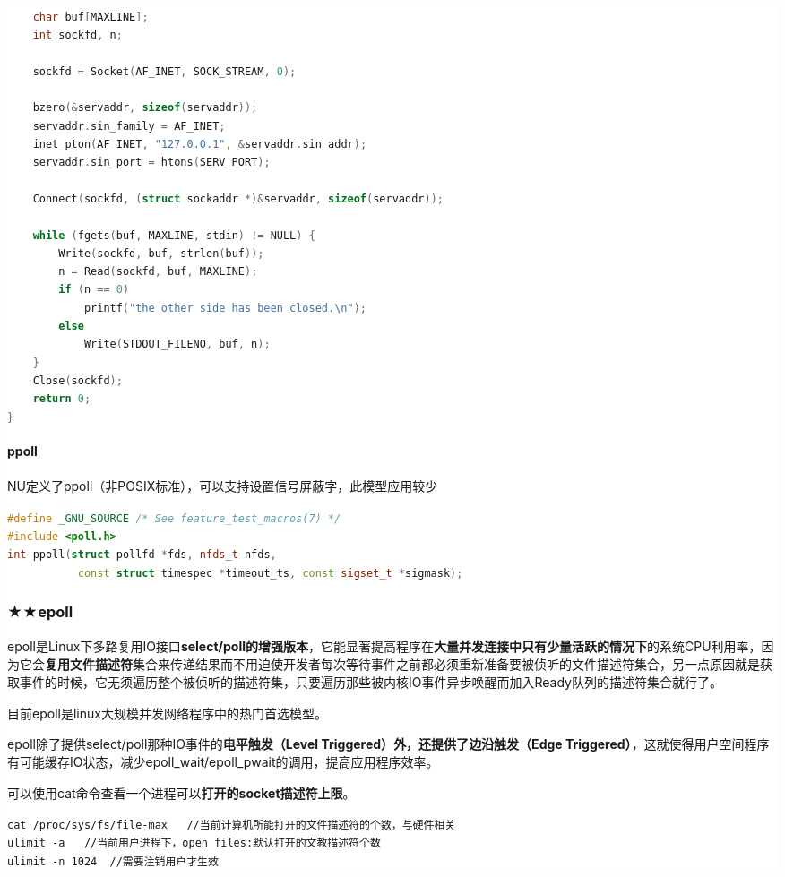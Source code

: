 ```cpp
	char buf[MAXLINE];
	int sockfd, n;

	sockfd = Socket(AF_INET, SOCK_STREAM, 0);

	bzero(&servaddr, sizeof(servaddr));
	servaddr.sin_family = AF_INET;
	inet_pton(AF_INET, "127.0.0.1", &servaddr.sin_addr);
	servaddr.sin_port = htons(SERV_PORT);

	Connect(sockfd, (struct sockaddr *)&servaddr, sizeof(servaddr));

	while (fgets(buf, MAXLINE, stdin) != NULL) {
		Write(sockfd, buf, strlen(buf));
		n = Read(sockfd, buf, MAXLINE);
		if (n == 0)
			printf("the other side has been closed.\n");
		else
			Write(STDOUT_FILENO, buf, n);
	}
	Close(sockfd);
	return 0;
}
```

#### ppoll

NU定义了ppoll（非POSIX标准），可以支持设置信号屏蔽字，此模型应用较少

```cpp
#define _GNU_SOURCE /* See feature_test_macros(7) */
#include <poll.h>
int ppoll(struct pollfd *fds, nfds_t nfds,
		   const struct timespec *timeout_ts, const sigset_t *sigmask);
```



### ★★epoll

epoll是Linux下多路复用IO接口**select/poll的增强版本**，它能显著提高程序在**大量并发连接中只有少量活跃的情况下**的系统CPU利用率，因为它会**复用文件描述符**集合来传递结果而不用迫使开发者每次等待事件之前都必须重新准备要被侦听的文件描述符集合，另一点原因就是获取事件的时候，它无须遍历整个被侦听的描述符集，只要遍历那些被内核IO事件异步唤醒而加入Ready队列的描述符集合就行了。

目前epoll是linux大规模并发网络程序中的热门首选模型。

epoll除了提供select/poll那种IO事件的**电平触发（Level Triggered）**外，还提供了**边沿触发（Edge Triggered）**，这就使得用户空间程序有可能缓存IO状态，减少epoll_wait/epoll_pwait的调用，提高应用程序效率。

可以使用cat命令查看一个进程可以**打开的socket描述符上限**。

```shell
cat /proc/sys/fs/file-max	//当前计算机所能打开的文件描述符的个数，与硬件相关
ulimit -a  	//当前用户进程下，open files:默认打开的文教描述符个数
ulimit -n 1024 	//需要注销用户才生效
```
